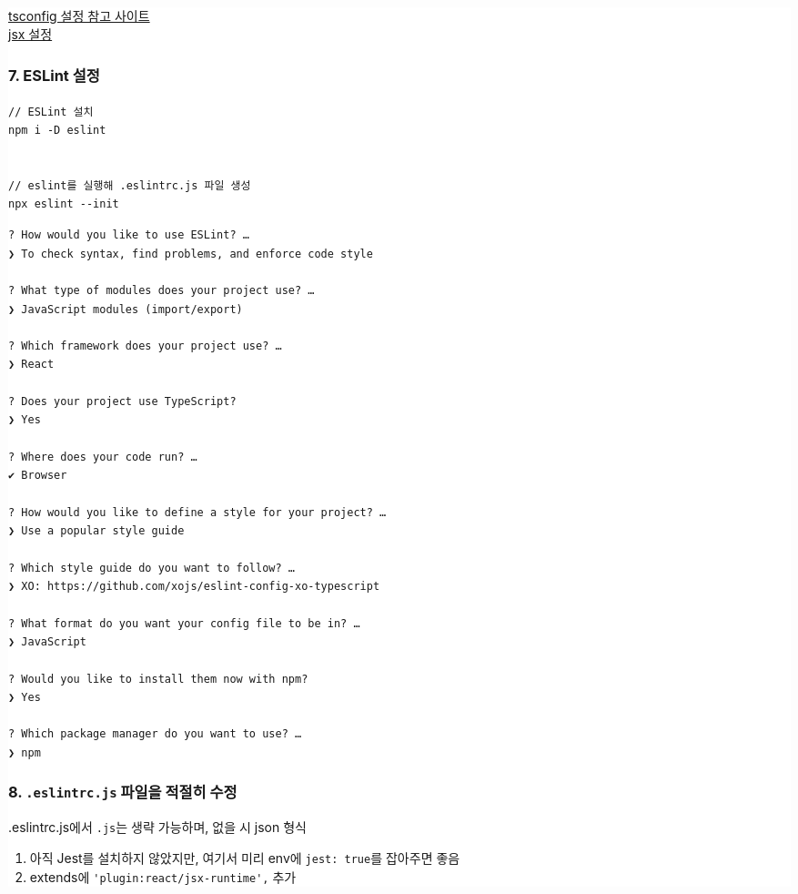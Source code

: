 [tsconfig 설정 참고 사이트](https://www.typescriptlang.org/tsconfig)  
[jsx 설정](https://www.typescriptlang.org/ko/docs/handbook/jsx.html)


### 7. ESLint 설정

```
// ESLint 설치
npm i -D eslint


// eslint를 실행해 .eslintrc.js 파일 생성
npx eslint --init
```

```
? How would you like to use ESLint? …
❯ To check syntax, find problems, and enforce code style

? What type of modules does your project use? …
❯ JavaScript modules (import/export)

? Which framework does your project use? …
❯ React

? Does your project use TypeScript?
❯ Yes

? Where does your code run? …
✔ Browser

? How would you like to define a style for your project? …
❯ Use a popular style guide

? Which style guide do you want to follow? …
❯ XO: https://github.com/xojs/eslint-config-xo-typescript

? What format do you want your config file to be in? …
❯ JavaScript

? Would you like to install them now with npm?
❯ Yes

? Which package manager do you want to use? … 
❯ npm
```

### 8. `.eslintrc.js` 파일을 적절히 수정

.eslintrc.js에서 `.js`는 생략 가능하며, 없을 시 json 형식

1. 아직 Jest를 설치하지 않았지만, 여기서 미리 env에 `jest: true`를 잡아주면 좋음  
2. extends에 `'plugin:react/jsx-runtime',` 추가 
